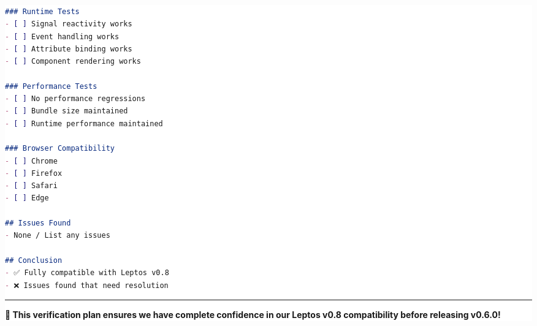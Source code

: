 ```markdown
### Runtime Tests
- [ ] Signal reactivity works
- [ ] Event handling works
- [ ] Attribute binding works
- [ ] Component rendering works

### Performance Tests
- [ ] No performance regressions
- [ ] Bundle size maintained
- [ ] Runtime performance maintained

### Browser Compatibility
- [ ] Chrome
- [ ] Firefox
- [ ] Safari
- [ ] Edge

## Issues Found
- None / List any issues

## Conclusion
- ✅ Fully compatible with Leptos v0.8
- ❌ Issues found that need resolution
```

---

**🎯 This verification plan ensures we have complete confidence in our Leptos v0.8 compatibility before releasing v0.6.0!**
